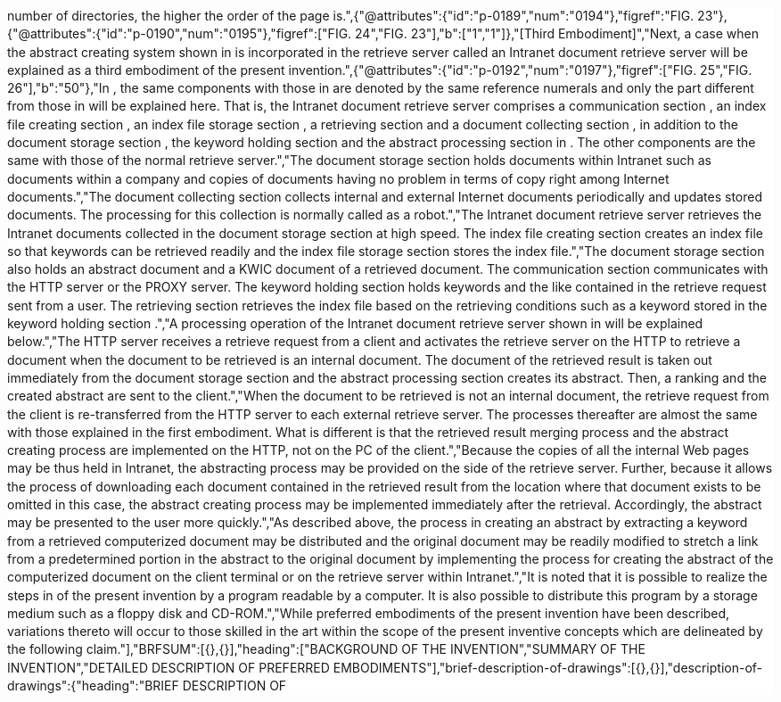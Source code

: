 number of directories, the higher the order of the page is.",{"@attributes":{"id":"p-0189","num":"0194"},"figref":"FIG. 23"},{"@attributes":{"id":"p-0190","num":"0195"},"figref":["FIG. 24","FIG. 23"],"b":["1","1"]},"[Third Embodiment]","Next, a case when the abstract creating system  shown in  is incorporated in the retrieve server called an Intranet document retrieve server will be explained as a third embodiment of the present invention.",{"@attributes":{"id":"p-0192","num":"0197"},"figref":["FIG. 25","FIG. 26"],"b":"50"},"In , the same components with those in  are denoted by the same reference numerals and only the part different from those in  will be explained here. That is, the Intranet document retrieve server comprises a communication section , an index file creating section , an index file storage section , a retrieving section  and a document collecting section , in addition to the document storage section , the keyword holding section  and the abstract processing section  in . The other components are the same with those of the normal retrieve server.","The document storage section  holds documents within Intranet such as documents within a company and copies of documents having no problem in terms of copy right among Internet documents.","The document collecting section  collects internal and external Internet documents periodically and updates stored documents. The processing for this collection is normally called as a robot.","The Intranet document retrieve server  retrieves the Intranet documents collected in the document storage section  at high speed. The index file creating section  creates an index file so that keywords can be retrieved readily and the index file storage section  stores the index file.","The document storage section  also holds an abstract document and a KWIC document of a retrieved document. The communication section  communicates with the HTTP server or the PROXY server. The keyword holding section  holds keywords and the like contained in the retrieve request sent from a user. The retrieving section  retrieves the index file based on the retrieving conditions such as a keyword stored in the keyword holding section .","A processing operation of the Intranet document retrieve server  shown in  will be explained below.","The HTTP server receives a retrieve request from a client and activates the retrieve server  on the HTTP to retrieve a document when the document to be retrieved is an internal document. The document of the retrieved result is taken out immediately from the document storage section  and the abstract processing section  creates its abstract. Then, a ranking and the created abstract are sent to the client.","When the document to be retrieved is not an internal document, the retrieve request from the client is re-transferred from the HTTP server to each external retrieve server. The processes thereafter are almost the same with those explained in the first embodiment. What is different is that the retrieved result merging process and the abstract creating process are implemented on the HTTP, not on the PC of the client.","Because the copies of all the internal Web pages may be thus held in Intranet, the abstracting process may be provided on the side of the retrieve server. Further, because it allows the process of downloading each document contained in the retrieved result from the location where that document exists to be omitted in this case, the abstract creating process may be implemented immediately after the retrieval. Accordingly, the abstract may be presented to the user more quickly.","As described above, the process in creating an abstract by extracting a keyword from a retrieved computerized document may be distributed and the original document may be readily modified to stretch a link from a predetermined portion in the abstract to the original document by implementing the process for creating the abstract of the computerized document on the client terminal or on the retrieve server within Intranet.","It is noted that it is possible to realize the steps in  of the present invention by a program readable by a computer. It is also possible to distribute this program by a storage medium such as a floppy disk and CD-ROM.","While preferred embodiments of the present invention have been described, variations thereto will occur to those skilled in the art within the scope of the present inventive concepts which are delineated by the following claim."],"BRFSUM":[{},{}],"heading":["BACKGROUND OF THE INVENTION","SUMMARY OF THE INVENTION","DETAILED DESCRIPTION OF PREFERRED EMBODIMENTS"],"brief-description-of-drawings":[{},{}],"description-of-drawings":{"heading":"BRIEF DESCRIPTION OF